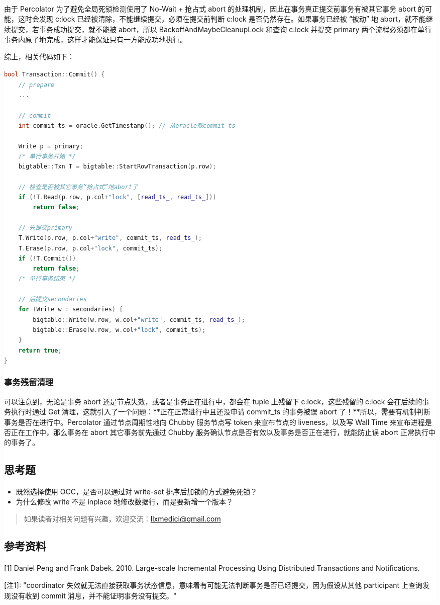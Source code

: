 由于 Percolator 为了避免全局死锁检测使用了 No-Wait + 抢占式 abort 的处理机制，因此在事务真正提交前事务有被其它事务 abort 的可能，这时会发现 c:lock 已经被清除，不能继续提交，必须在提交前判断 c:lock 是否仍然存在。如果事务已经被 “被动” 地 abort，就不能继续提交，若事务成功提交，就不能被 abort，所以 BackoffAndMaybeCleanupLock 和查询 c:lock 并提交 primary 两个流程必须都在单行事务内原子地完成，这样才能保证只有一方能成功地执行。

综上，相关代码如下：

```c++
bool Transaction::Commit() {
    // prepare
    ...
        
    // commit
    int commit_ts = oracle.GetTimestamp(); // 从oracle取commit_ts
        
    Write p = primary;
    /* 单行事务开始 */
    bigtable::Txn T = bigtable::StartRowTransaction(p.row);
    
    // 检查是否被其它事务“抢占式”地abort了
    if (!T.Read(p.row, p.col+"lock", [read_ts_, read_ts_]))
        return false;

    // 先提交primary
    T.Write(p.row, p.col+"write", commit_ts, read_ts_);
    T.Erase(p.row, p.col+"lock", commit_ts);
    if (!T.Commit())
        return false;
    /* 单行事务结束 */
    
    // 后提交secondaries
    for (Write w : secondaries) {
        bigtable::Write(w.row, w.col+"write", commit_ts, read_ts_);
        bigtable::Erase(w.row, w.col+"lock", commit_ts);
    }
    return true;
}
```



### 事务残留清理

可以注意到，无论是事务 abort 还是节点失效，或者是事务正在进行中，都会在 tuple 上残留下 c:lock，这些残留的 c:lock 会在后续的事务执行时通过 Get 清理，这就引入了一个问题：**正在正常进行中且还没申请 commit_ts 的事务被误 abort 了！**所以，需要有机制判断事务是否在进行中。Percolator 通过节点周期性地向 Chubby 服务节点写 token 来宣布节点的 liveness，以及写 Wall Time 来宣布进程是否正在工作中，那么事务在 abort 其它事务前先通过 Chubby 服务确认节点是否有效以及事务是否正在进行，就能防止误 abort 正常执行中的事务了。



## 思考题

- 既然选择使用 OCC，是否可以通过对 write-set 排序后加锁的方式避免死锁？
- 为什么修改 write 不是 inplace 地修改数据行，而是要新增一个版本？

> 如果读者对相关问题有兴趣，欢迎交流：llxmedici@gmail.com



## 参考资料

[1] Daniel Peng and Frank Dabek. 2010. Large-scale Incremental Processing Using Distributed Transactions and Notifications.



[注1]: 	"coordinator 失效就无法直接获取事务状态信息，意味着有可能无法判断事务是否已经提交，因为假设从其他 participant 上查询发现没有收到 commit 消息，并不能证明事务没有提交。"